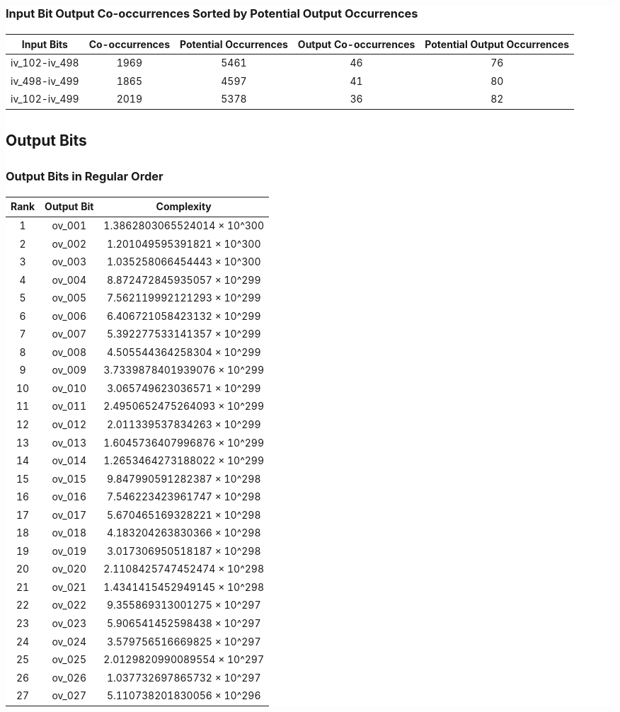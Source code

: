 ### Input Bit Output Co-occurrences Sorted by Potential Output Occurrences

| Input Bits | Co-occurrences | Potential Occurrences | Output Co-occurrences | Potential Output Occurrences |
|:----------:|:--------------:|:---------------------:|:---------------------:|:----------------------------:|
| iv_102-iv_498 | 1969 | 5461 | 46 | 76 |
| iv_498-iv_499 | 1865 | 4597 | 41 | 80 |
| iv_102-iv_499 | 2019 | 5378 | 36 | 82 |

## Output Bits

### Output Bits in Regular Order

| Rank | Output Bit | Complexity |
|:----:|:----------:|:----------:|
| 1 | ov_001 | 1.3862803065524014 × 10^300 |
| 2 | ov_002 | 1.201049595391821 × 10^300 |
| 3 | ov_003 | 1.035258066454443 × 10^300 |
| 4 | ov_004 | 8.872472845935057 × 10^299 |
| 5 | ov_005 | 7.562119992121293 × 10^299 |
| 6 | ov_006 | 6.406721058423132 × 10^299 |
| 7 | ov_007 | 5.392277533141357 × 10^299 |
| 8 | ov_008 | 4.505544364258304 × 10^299 |
| 9 | ov_009 | 3.7339878401939076 × 10^299 |
| 10 | ov_010 | 3.065749623036571 × 10^299 |
| 11 | ov_011 | 2.4950652475264093 × 10^299 |
| 12 | ov_012 | 2.011339537834263 × 10^299 |
| 13 | ov_013 | 1.6045736407996876 × 10^299 |
| 14 | ov_014 | 1.2653464273188022 × 10^299 |
| 15 | ov_015 | 9.847990591282387 × 10^298 |
| 16 | ov_016 | 7.546223423961747 × 10^298 |
| 17 | ov_017 | 5.670465169328221 × 10^298 |
| 18 | ov_018 | 4.183204263830366 × 10^298 |
| 19 | ov_019 | 3.017306950518187 × 10^298 |
| 20 | ov_020 | 2.1108425747452474 × 10^298 |
| 21 | ov_021 | 1.4341415452949145 × 10^298 |
| 22 | ov_022 | 9.355869313001275 × 10^297 |
| 23 | ov_023 | 5.906541452598438 × 10^297 |
| 24 | ov_024 | 3.579756516669825 × 10^297 |
| 25 | ov_025 | 2.0129820990089554 × 10^297 |
| 26 | ov_026 | 1.037732697865732 × 10^297 |
| 27 | ov_027 | 5.110738201830056 × 10^296 |